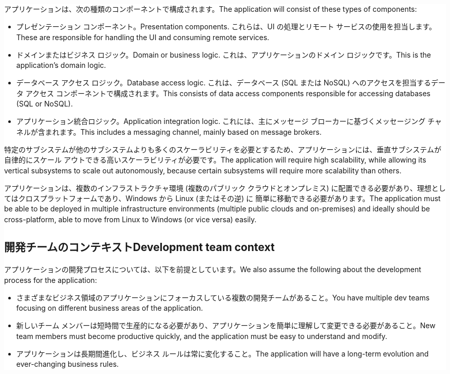 <span data-ttu-id="cad39-111">アプリケーションは、次の種類のコンポーネントで構成されます。</span><span class="sxs-lookup"><span data-stu-id="cad39-111">The application will consist of these types of components:</span></span>

-   <span data-ttu-id="cad39-112">プレゼンテーション コンポーネント。</span><span class="sxs-lookup"><span data-stu-id="cad39-112">Presentation components.</span></span> <span data-ttu-id="cad39-113">これらは、UI の処理とリモート サービスの使用を担当します。</span><span class="sxs-lookup"><span data-stu-id="cad39-113">These are responsible for handling the UI and consuming remote services.</span></span>

-   <span data-ttu-id="cad39-114">ドメインまたはビジネス ロジック。</span><span class="sxs-lookup"><span data-stu-id="cad39-114">Domain or business logic.</span></span> <span data-ttu-id="cad39-115">これは、アプリケーションのドメイン ロジックです。</span><span class="sxs-lookup"><span data-stu-id="cad39-115">This is the application’s domain logic.</span></span>

-   <span data-ttu-id="cad39-116">データベース アクセス ロジック。</span><span class="sxs-lookup"><span data-stu-id="cad39-116">Database access logic.</span></span> <span data-ttu-id="cad39-117">これは、データベース (SQL または NoSQL) へのアクセスを担当するデータ アクセス コンポーネントで構成されます。</span><span class="sxs-lookup"><span data-stu-id="cad39-117">This consists of data access components responsible for accessing databases (SQL or NoSQL).</span></span>

-   <span data-ttu-id="cad39-118">アプリケーション統合ロジック。</span><span class="sxs-lookup"><span data-stu-id="cad39-118">Application integration logic.</span></span> <span data-ttu-id="cad39-119">これには、主にメッセージ ブローカーに基づくメッセージング チャネルが含まれます。</span><span class="sxs-lookup"><span data-stu-id="cad39-119">This includes a messaging channel, mainly based on message brokers.</span></span>

<span data-ttu-id="cad39-120">特定のサブシステムが他のサブシステムよりも多くのスケーラビリティを必要とするため、アプリケーションには、垂直サブシステムが自律的にスケール アウトできる高いスケーラビリティが必要です。</span><span class="sxs-lookup"><span data-stu-id="cad39-120">The application will require high scalability, while allowing its vertical subsystems to scale out autonomously, because certain subsystems will require more scalability than others.</span></span>

<span data-ttu-id="cad39-121">アプリケーションは、複数のインフラストラクチャ環境 (複数のパブリック クラウドとオンプレミス) に配置できる必要があり、理想としてはクロスプラットフォームであり、Windows から Linux (またはその逆) に 簡単に移動できる必要があります。</span><span class="sxs-lookup"><span data-stu-id="cad39-121">The application must be able to be deployed in multiple infrastructure environments (multiple public clouds and on-premises) and ideally should be cross-platform, able to move from Linux to Windows (or vice versa) easily.</span></span>

## <a name="development-team-context"></a><span data-ttu-id="cad39-122">開発チームのコンテキスト</span><span class="sxs-lookup"><span data-stu-id="cad39-122">Development team context</span></span>

<span data-ttu-id="cad39-123">アプリケーションの開発プロセスについては、以下を前提としています。</span><span class="sxs-lookup"><span data-stu-id="cad39-123">We also assume the following about the development process for the application:</span></span>

-   <span data-ttu-id="cad39-124">さまざまなビジネス領域のアプリケーションにフォーカスしている複数の開発チームがあること。</span><span class="sxs-lookup"><span data-stu-id="cad39-124">You have multiple dev teams focusing on different business areas of the application.</span></span>

-   <span data-ttu-id="cad39-125">新しいチーム メンバーは短時間で生産的になる必要があり、アプリケーションを簡単に理解して変更できる必要があること。</span><span class="sxs-lookup"><span data-stu-id="cad39-125">New team members must become productive quickly, and the application must be easy to understand and modify.</span></span>

-   <span data-ttu-id="cad39-126">アプリケーションは長期間進化し、ビジネス ルールは常に変化すること。</span><span class="sxs-lookup"><span data-stu-id="cad39-126">The application will have a long-term evolution and ever-changing business rules.</span></span>
